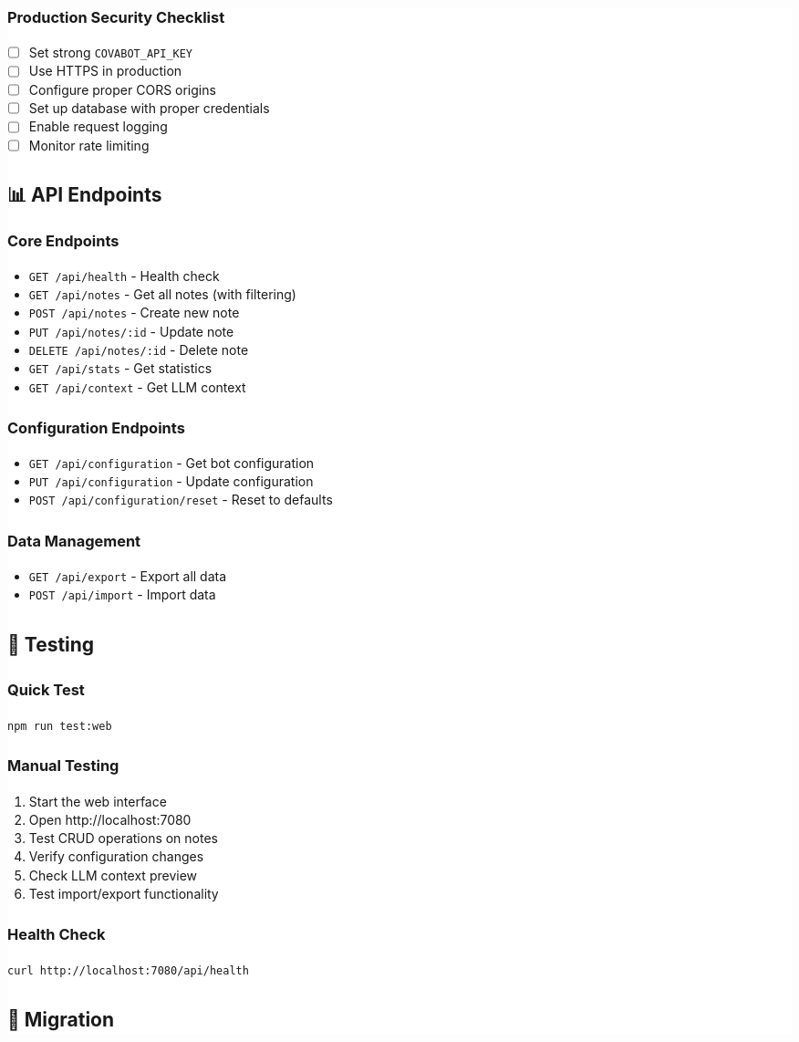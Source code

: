 ### Production Security Checklist
- [ ] Set strong `COVABOT_API_KEY`
- [ ] Use HTTPS in production
- [ ] Configure proper CORS origins
- [ ] Set up database with proper credentials
- [ ] Enable request logging
- [ ] Monitor rate limiting

## 📊 API Endpoints

### Core Endpoints
- `GET /api/health` - Health check
- `GET /api/notes` - Get all notes (with filtering)
- `POST /api/notes` - Create new note
- `PUT /api/notes/:id` - Update note
- `DELETE /api/notes/:id` - Delete note
- `GET /api/stats` - Get statistics
- `GET /api/context` - Get LLM context

### Configuration Endpoints
- `GET /api/configuration` - Get bot configuration
- `PUT /api/configuration` - Update configuration
- `POST /api/configuration/reset` - Reset to defaults

### Data Management
- `GET /api/export` - Export all data
- `POST /api/import` - Import data

## 🧪 Testing

### Quick Test
```bash
npm run test:web
```

### Manual Testing
1. Start the web interface
2. Open http://localhost:7080
3. Test CRUD operations on notes
4. Verify configuration changes
5. Check LLM context preview
6. Test import/export functionality

### Health Check
```bash
curl http://localhost:7080/api/health
```

## 🔄 Migration
